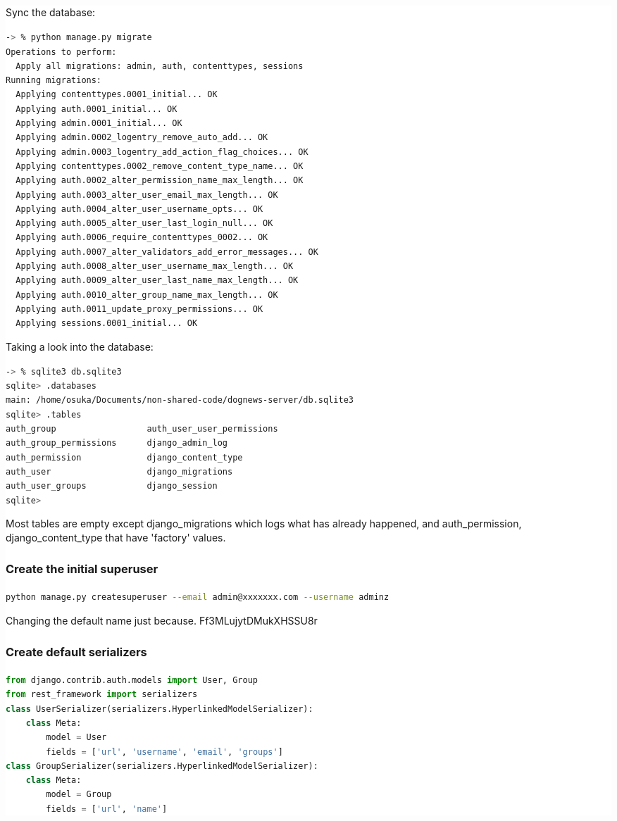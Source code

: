 Sync the database:

```bash
-> % python manage.py migrate
Operations to perform:
  Apply all migrations: admin, auth, contenttypes, sessions
Running migrations:
  Applying contenttypes.0001_initial... OK
  Applying auth.0001_initial... OK
  Applying admin.0001_initial... OK
  Applying admin.0002_logentry_remove_auto_add... OK
  Applying admin.0003_logentry_add_action_flag_choices... OK
  Applying contenttypes.0002_remove_content_type_name... OK
  Applying auth.0002_alter_permission_name_max_length... OK
  Applying auth.0003_alter_user_email_max_length... OK
  Applying auth.0004_alter_user_username_opts... OK
  Applying auth.0005_alter_user_last_login_null... OK
  Applying auth.0006_require_contenttypes_0002... OK
  Applying auth.0007_alter_validators_add_error_messages... OK
  Applying auth.0008_alter_user_username_max_length... OK
  Applying auth.0009_alter_user_last_name_max_length... OK
  Applying auth.0010_alter_group_name_max_length... OK
  Applying auth.0011_update_proxy_permissions... OK
  Applying sessions.0001_initial... OK
```

Taking a look into the database:

```bash
-> % sqlite3 db.sqlite3
sqlite> .databases
main: /home/osuka/Documents/non-shared-code/dognews-server/db.sqlite3
sqlite> .tables
auth_group                  auth_user_user_permissions
auth_group_permissions      django_admin_log
auth_permission             django_content_type
auth_user                   django_migrations
auth_user_groups            django_session
sqlite>
```

Most tables are empty except django_migrations which logs what has already happened, and auth_permission, django_content_type that have 'factory' values.

### Create the initial superuser

```bash
python manage.py createsuperuser --email admin@xxxxxxx.com --username adminz
```

Changing the default name just because.  Ff3MLujytDMukXHSSU8r

### Create default serializers

```python
from django.contrib.auth.models import User, Group
from rest_framework import serializers
class UserSerializer(serializers.HyperlinkedModelSerializer):
    class Meta:
        model = User
        fields = ['url', 'username', 'email', 'groups']
class GroupSerializer(serializers.HyperlinkedModelSerializer):
    class Meta:
        model = Group
        fields = ['url', 'name']
```
